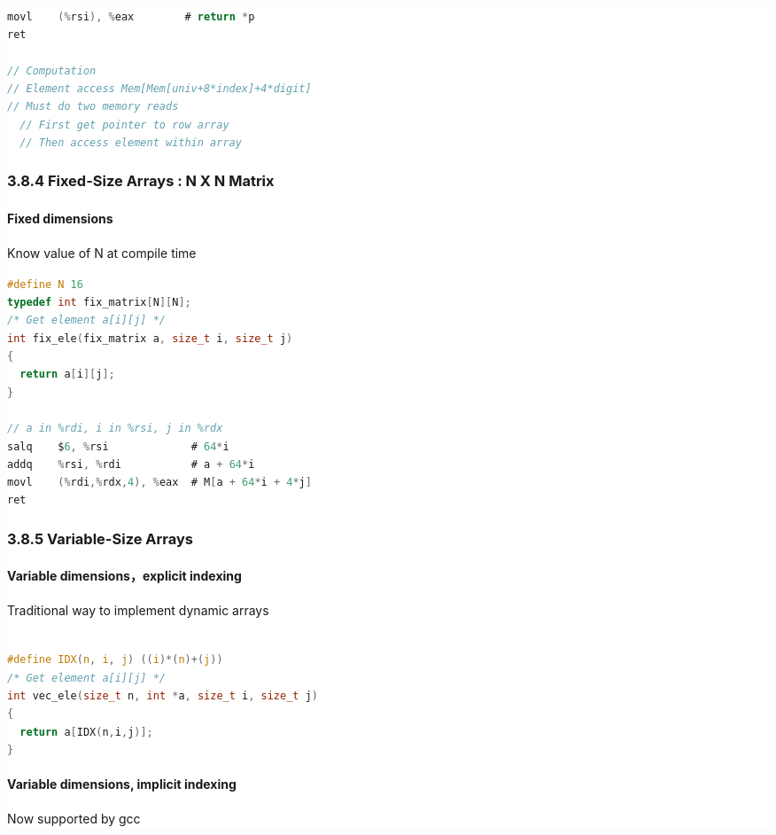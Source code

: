 ```C
movl    (%rsi), %eax        # return *p
ret

// Computation
// Element access Mem[Mem[univ+8*index]+4*digit]
// Must do two memory reads
  // First get pointer to row array
  // Then access element within array


```

### 3.8.4 Fixed-Size Arrays : N X N Matrix

#### Fixed dimensions

Know value of N at compile time

```C
#define N 16
typedef int fix_matrix[N][N];
/* Get element a[i][j] */
int fix_ele(fix_matrix a, size_t i, size_t j)
{
  return a[i][j];
}

// a in %rdi, i in %rsi, j in %rdx
salq    $6, %rsi             # 64*i
addq    %rsi, %rdi           # a + 64*i
movl    (%rdi,%rdx,4), %eax  # M[a + 64*i + 4*j]
ret

```
### 3.8.5 Variable-Size Arrays

#### Variable dimensions，explicit indexing

Traditional way to implement dynamic arrays

```C

#define IDX(n, i, j) ((i)*(n)+(j))
/* Get element a[i][j] */
int vec_ele(size_t n, int *a, size_t i, size_t j)
{
  return a[IDX(n,i,j)];
}
```

#### Variable dimensions, implicit indexing

Now supported by gcc
